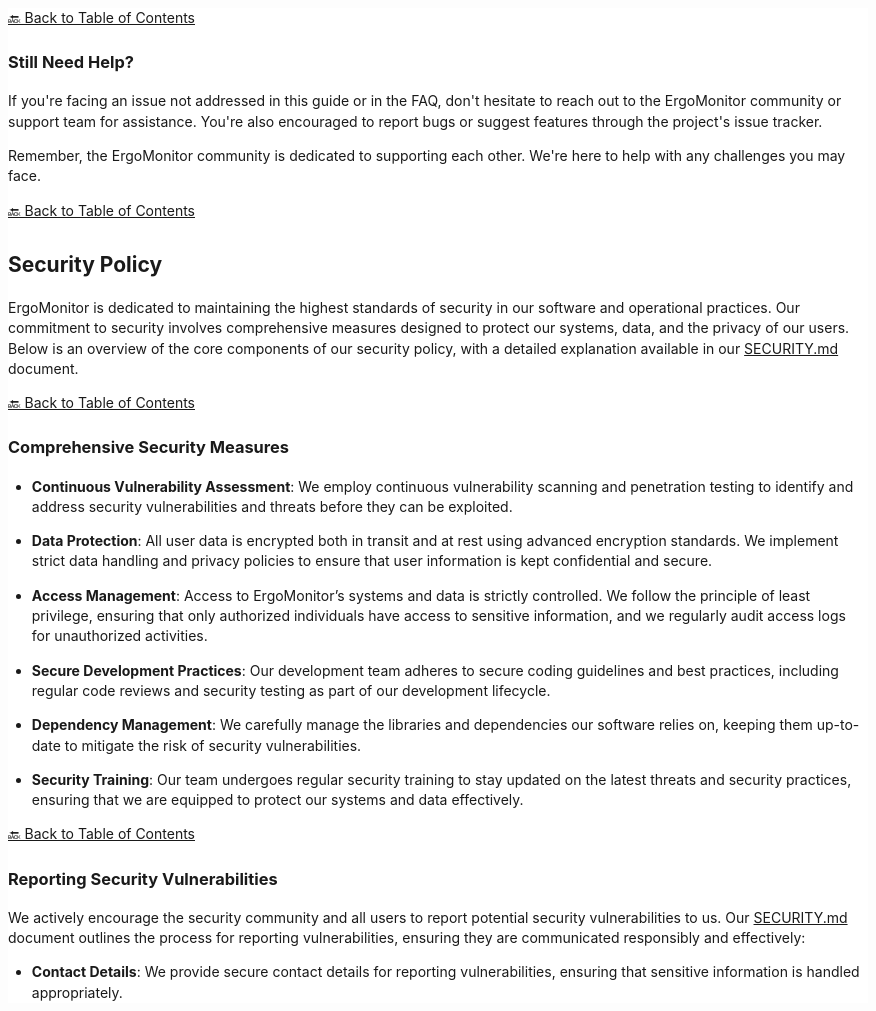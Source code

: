 [🔙 Back to Table of Contents](#table-of-contents)
### Still Need Help?

If you're facing an issue not addressed in this guide or in the FAQ, don't hesitate to reach out to the ErgoMonitor community or support team for assistance. You're also encouraged to report bugs or suggest features through the project's issue tracker.

Remember, the ErgoMonitor community is dedicated to supporting each other. We're here to help with any challenges you may face.


[🔙 Back to Table of Contents](#table-of-contents)
## Security Policy

ErgoMonitor is dedicated to maintaining the highest standards of security in our software and operational practices. Our commitment to security involves comprehensive measures designed to protect our systems, data, and the privacy of our users. Below is an overview of the core components of our security policy, with a detailed explanation available in our [SECURITY.md](./SECURITY.md) document.

[🔙 Back to Table of Contents](#table-of-contents)
### Comprehensive Security Measures

- **Continuous Vulnerability Assessment**: We employ continuous vulnerability scanning and penetration testing to identify and address security vulnerabilities and threats before they can be exploited.

- **Data Protection**: All user data is encrypted both in transit and at rest using advanced encryption standards. We implement strict data handling and privacy policies to ensure that user information is kept confidential and secure.

- **Access Management**: Access to ErgoMonitor’s systems and data is strictly controlled. We follow the principle of least privilege, ensuring that only authorized individuals have access to sensitive information, and we regularly audit access logs for unauthorized activities.

- **Secure Development Practices**: Our development team adheres to secure coding guidelines and best practices, including regular code reviews and security testing as part of our development lifecycle.

- **Dependency Management**: We carefully manage the libraries and dependencies our software relies on, keeping them up-to-date to mitigate the risk of security vulnerabilities.

- **Security Training**: Our team undergoes regular security training to stay updated on the latest threats and security practices, ensuring that we are equipped to protect our systems and data effectively.

[🔙 Back to Table of Contents](#table-of-contents)
### Reporting Security Vulnerabilities

We actively encourage the security community and all users to report potential security vulnerabilities to us. Our [SECURITY.md](./SECURITY.md) document outlines the process for reporting vulnerabilities, ensuring they are communicated responsibly and effectively:

- **Contact Details**: We provide secure contact details for reporting vulnerabilities, ensuring that sensitive information is handled appropriately.
  